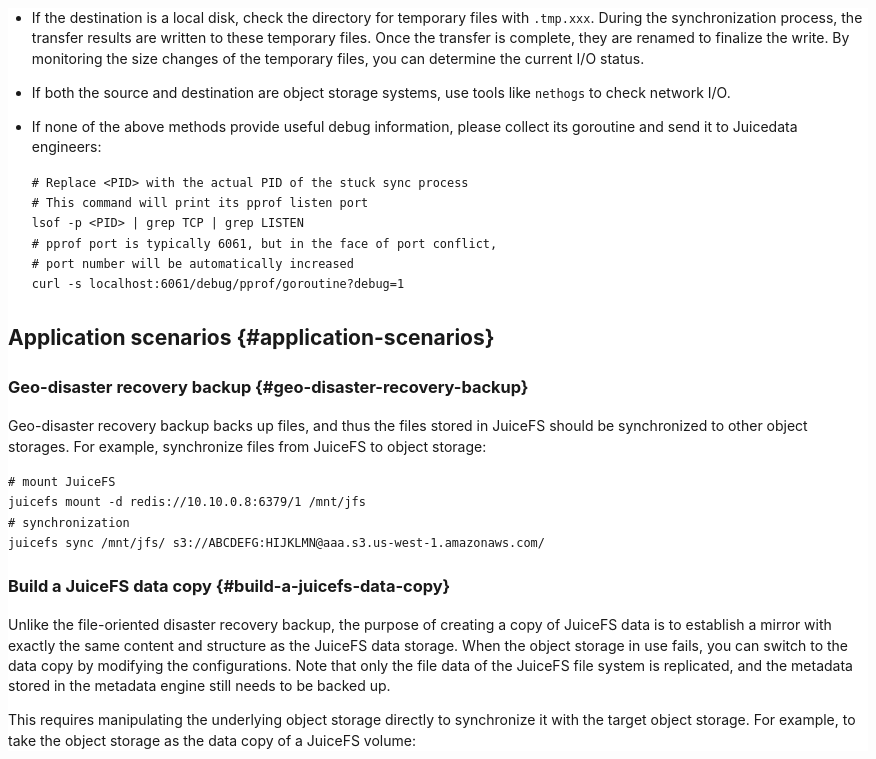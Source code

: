 * If the destination is a local disk, check the directory for temporary files with `.tmp.xxx`. During the synchronization process, the transfer results are written to these temporary files. Once the transfer is complete, they are renamed to finalize the write. By monitoring the size changes of the temporary files, you can determine the current I/O status.

* If both the source and destination are object storage systems, use tools like `nethogs` to check network I/O.

* If none of the above methods provide useful debug information, please collect its goroutine and send it to Juicedata engineers:

    ```shell
    # Replace <PID> with the actual PID of the stuck sync process
    # This command will print its pprof listen port
    lsof -p <PID> | grep TCP | grep LISTEN
    # pprof port is typically 6061, but in the face of port conflict,
    # port number will be automatically increased
    curl -s localhost:6061/debug/pprof/goroutine?debug=1
    ```

## Application scenarios {#application-scenarios}

### Geo-disaster recovery backup {#geo-disaster-recovery-backup}

Geo-disaster recovery backup backs up files, and thus the files stored in JuiceFS should be synchronized to other object storages. For example, synchronize files from JuiceFS to object storage:

```shell
# mount JuiceFS
juicefs mount -d redis://10.10.0.8:6379/1 /mnt/jfs
# synchronization
juicefs sync /mnt/jfs/ s3://ABCDEFG:HIJKLMN@aaa.s3.us-west-1.amazonaws.com/
```

### Build a JuiceFS data copy {#build-a-juicefs-data-copy}

Unlike the file-oriented disaster recovery backup, the purpose of creating a copy of JuiceFS data is to establish a mirror with exactly the same content and structure as the JuiceFS data storage. When the object storage in use fails, you can switch to the data copy by modifying the configurations. Note that only the file data of the JuiceFS file system is replicated, and the metadata stored in the metadata engine still needs to be backed up.

This requires manipulating the underlying object storage directly to synchronize it with the target object storage. For example, to take the object storage as the data copy of a JuiceFS volume:
